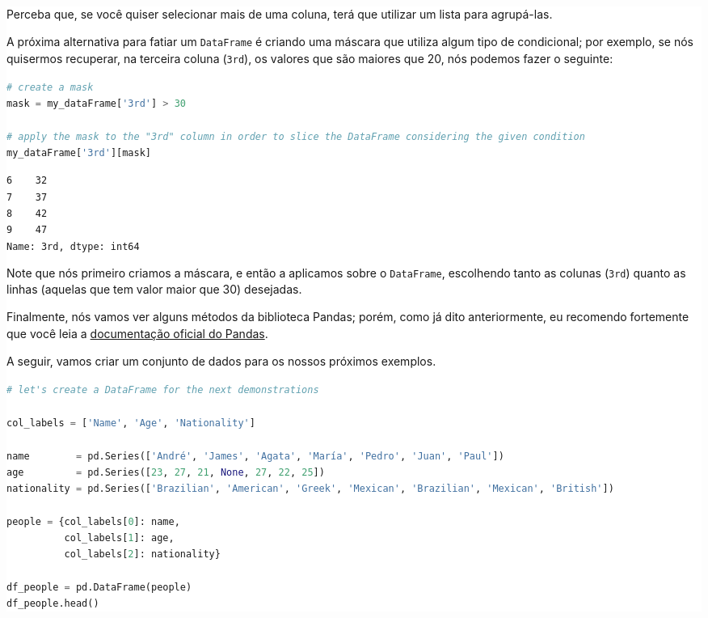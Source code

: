 </div>



Perceba que, se você quiser selecionar mais de uma coluna, terá que utilizar um lista para agrupá-las.

A próxima alternativa para fatiar um `DataFrame` é criando uma máscara que utiliza algum tipo de condicional; por exemplo, se nós quisermos recuperar, na terceira coluna (`3rd`), os valores que são maiores que 20, nós podemos fazer o seguinte:


```python
# create a mask
mask = my_dataFrame['3rd'] > 30

# apply the mask to the "3rd" column in order to slice the DataFrame considering the given condition
my_dataFrame['3rd'][mask]
```




    6    32
    7    37
    8    42
    9    47
    Name: 3rd, dtype: int64



Note que nós primeiro criamos a máscara, e então a aplicamos sobre o `DataFrame`, escolhendo tanto as colunas (`3rd`) quanto as linhas (aquelas que tem valor maior que 30) desejadas.

Finalmente, nós vamos ver alguns métodos da biblioteca Pandas; porém, como já dito anteriormente, eu recomendo fortemente que você leia a [documentação oficial do Pandas](http://pandas.pydata.org/pandas-docs/stable/index.html).

A seguir, vamos criar um conjunto de dados para os nossos próximos exemplos.


```python
# let's create a DataFrame for the next demonstrations

col_labels = ['Name', 'Age', 'Nationality']

name        = pd.Series(['André', 'James', 'Agata', 'María', 'Pedro', 'Juan', 'Paul'])
age         = pd.Series([23, 27, 21, None, 27, 22, 25])
nationality = pd.Series(['Brazilian', 'American', 'Greek', 'Mexican', 'Brazilian', 'Mexican', 'British'])

people = {col_labels[0]: name,
          col_labels[1]: age,
          col_labels[2]: nationality}

df_people = pd.DataFrame(people)
df_people.head()
```
